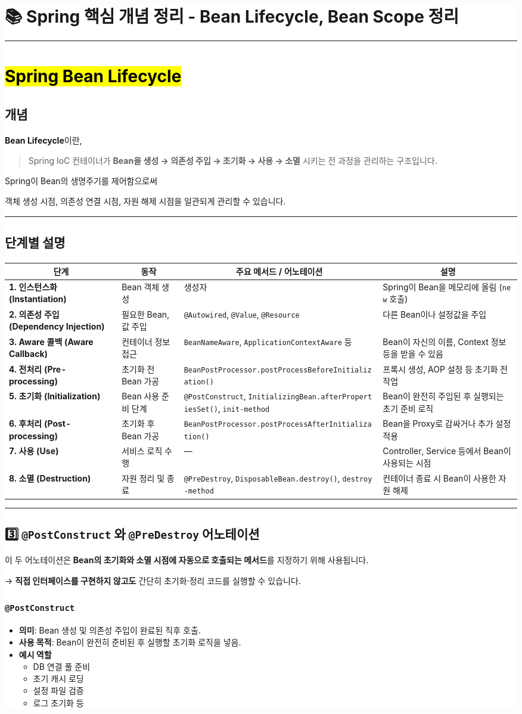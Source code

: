# 📚 Spring 핵심 개념 정리 - Bean Lifecycle, Bean Scope 정리
---
# <mark> Spring Bean Lifecycle </mark>
## 개념

**Bean Lifecycle**이란,

> Spring IoC 컨테이너가 **Bean을 생성 → 의존성 주입 → 초기화 → 사용 → 소멸** 시키는 전 과정을 관리하는 구조입니다.
> 

Spring이 Bean의 생명주기를 제어함으로써

객체 생성 시점, 의존성 연결 시점, 자원 해제 시점을 일관되게 관리할 수 있습니다.

---

## 단계별 설명

| 단계 | 동작 | 주요 메서드 / 어노테이션 | 설명 |
| --- | --- | --- | --- |
| **1. 인스턴스화 (Instantiation)** | Bean 객체 생성 | 생성자 | Spring이 Bean을 메모리에 올림 (`new` 호출) |
| **2. 의존성 주입 (Dependency Injection)** | 필요한 Bean, 값 주입 | `@Autowired`, `@Value`, `@Resource` | 다른 Bean이나 설정값을 주입 |
| **3. Aware 콜백 (Aware Callback)** | 컨테이너 정보 접근 | `BeanNameAware`, `ApplicationContextAware` 등 | Bean이 자신의 이름, Context 정보 등을 받을 수 있음 |
| **4. 전처리 (Pre-processing)** | 초기화 전 Bean 가공 | `BeanPostProcessor.postProcessBeforeInitialization()` | 프록시 생성, AOP 설정 등 초기화 전 작업 |
| **5. 초기화 (Initialization)** | Bean 사용 준비 단계 | `@PostConstruct`, `InitializingBean.afterPropertiesSet()`, `init-method` | Bean이 완전히 주입된 후 실행되는 초기 준비 로직 |
| **6. 후처리 (Post-processing)** | 초기화 후 Bean 가공 | `BeanPostProcessor.postProcessAfterInitialization()` | Bean을 Proxy로 감싸거나 추가 설정 적용 |
| **7. 사용 (Use)** | 서비스 로직 수행 | — | Controller, Service 등에서 Bean이 사용되는 시점 |
| **8. 소멸 (Destruction)** | 자원 정리 및 종료 | `@PreDestroy`, `DisposableBean.destroy()`, `destroy-method` | 컨테이너 종료 시 Bean이 사용한 자원 해제 |

---

## 3️⃣ `@PostConstruct` 와 `@PreDestroy` 어노테이션

이 두 어노테이션은 **Bean의 초기화와 소멸 시점에 자동으로 호출되는 메서드**를 지정하기 위해 사용됩니다.

→ **직접 인터페이스를 구현하지 않고도** 간단히 초기화·정리 코드를 실행할 수 있습니다.

### `@PostConstruct`

- **의미**: Bean 생성 및 의존성 주입이 완료된 직후 호출.
- **사용 목적**: Bean이 완전히 준비된 후 실행할 초기화 로직을 넣음.
- **예시 역할**
    - DB 연결 풀 준비
    - 초기 캐시 로딩
    - 설정 파일 검증
    - 로그 초기화 등

